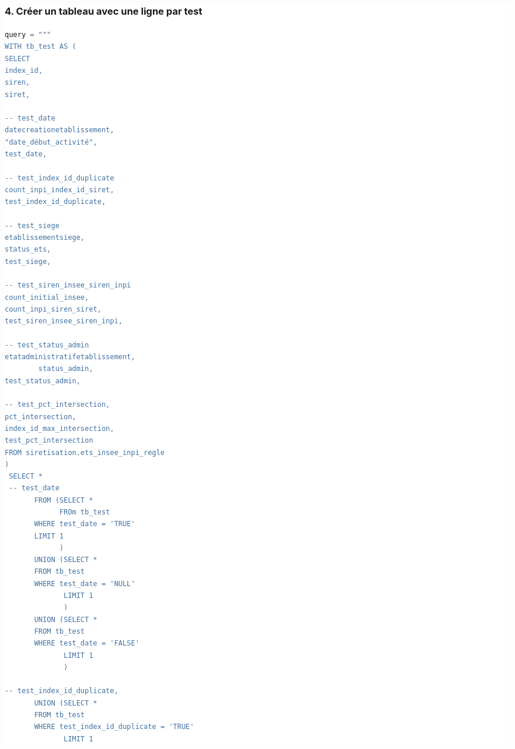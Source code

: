 ### 4. Créer un tableau avec une ligne par test

```python
query = """
WITH tb_test AS (
SELECT 
index_id,
siren,
siret, 

-- test_date
datecreationetablissement, 
"date_début_activité",
test_date,

-- test_index_id_duplicate
count_inpi_index_id_siret,
test_index_id_duplicate,
  
-- test_siege
etablissementsiege, 
status_ets, 
test_siege,

-- test_siren_insee_siren_inpi
count_initial_insee,
count_inpi_siren_siret,
test_siren_insee_siren_inpi,

-- test_status_admin
etatadministratifetablissement, 
        status_admin,
test_status_admin,
  
-- test_pct_intersection,
pct_intersection,
index_id_max_intersection,
test_pct_intersection
FROM siretisation.ets_insee_inpi_regle 
)
 SELECT *
 -- test_date
       FROM (SELECT * 
             FROm tb_test
       WHERE test_date = 'TRUE'
       LIMIT 1
             )
       UNION (SELECT *
       FROM tb_test
       WHERE test_date = 'NULL'
              LIMIT 1
              )
       UNION (SELECT *
       FROM tb_test
       WHERE test_date = 'FALSE'
              LIMIT 1
              )
              
-- test_index_id_duplicate,
       UNION (SELECT *
       FROM tb_test
       WHERE test_index_id_duplicate = 'TRUE'
              LIMIT 1
```